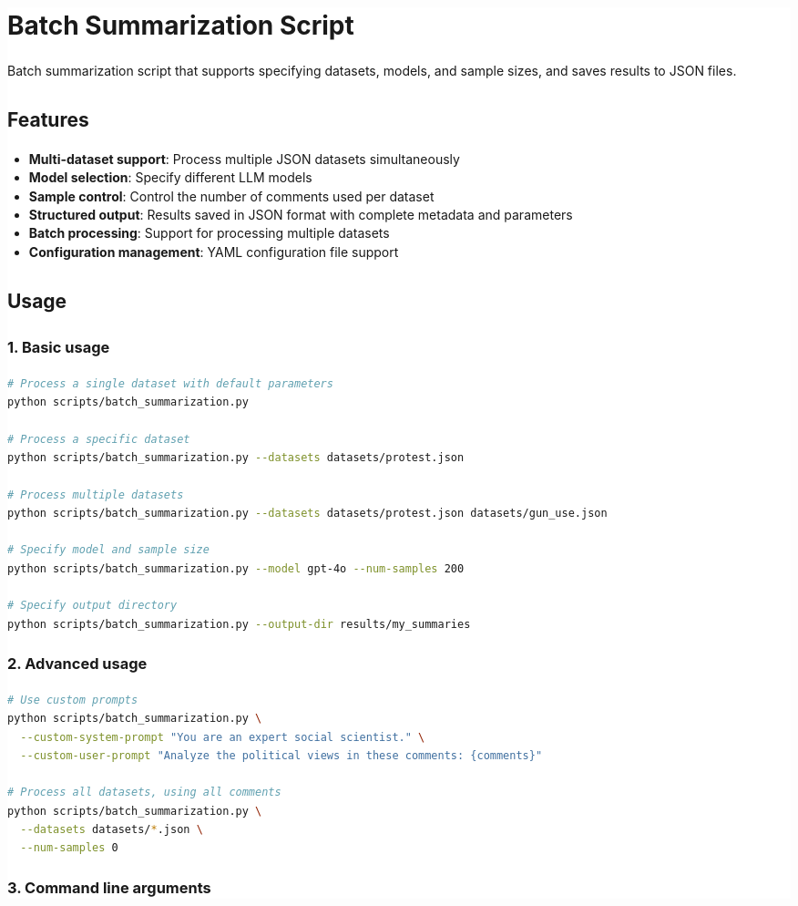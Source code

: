 # Batch Summarization Script

Batch summarization script that supports specifying datasets, models, and sample sizes, and saves results to JSON files.

## Features

- **Multi-dataset support**: Process multiple JSON datasets simultaneously
- **Model selection**: Specify different LLM models
- **Sample control**: Control the number of comments used per dataset
- **Structured output**: Results saved in JSON format with complete metadata and parameters
- **Batch processing**: Support for processing multiple datasets
- **Configuration management**: YAML configuration file support

## Usage

### 1. Basic usage

```bash
# Process a single dataset with default parameters
python scripts/batch_summarization.py

# Process a specific dataset
python scripts/batch_summarization.py --datasets datasets/protest.json

# Process multiple datasets
python scripts/batch_summarization.py --datasets datasets/protest.json datasets/gun_use.json

# Specify model and sample size
python scripts/batch_summarization.py --model gpt-4o --num-samples 200

# Specify output directory
python scripts/batch_summarization.py --output-dir results/my_summaries
```

### 2. Advanced usage

```bash
# Use custom prompts
python scripts/batch_summarization.py \
  --custom-system-prompt "You are an expert social scientist." \
  --custom-user-prompt "Analyze the political views in these comments: {comments}"

# Process all datasets, using all comments
python scripts/batch_summarization.py \
  --datasets datasets/*.json \
  --num-samples 0
```

### 3. Command line arguments
